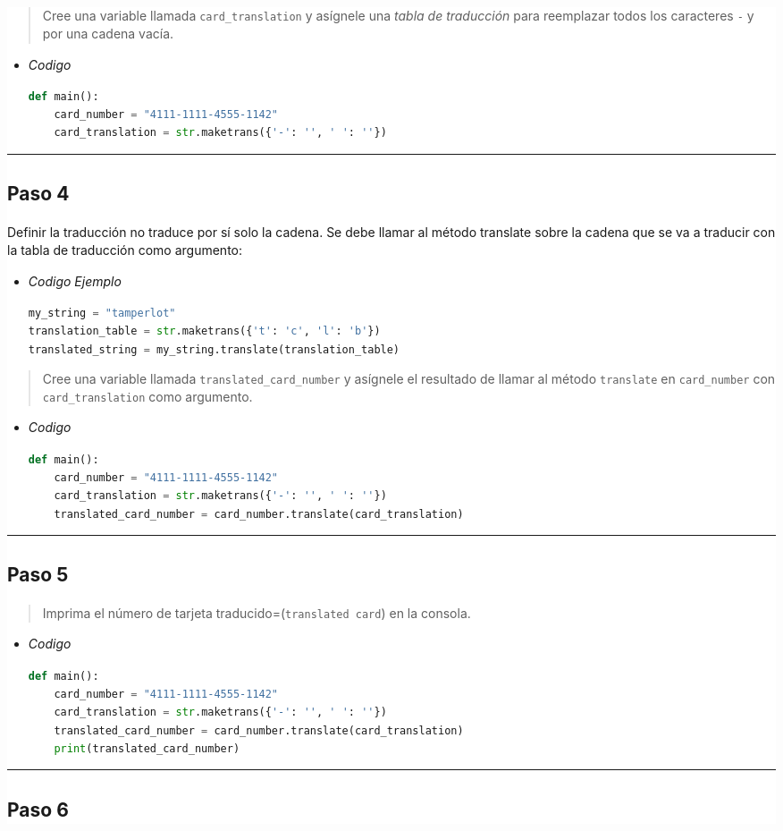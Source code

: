 > Cree una variable llamada `card_translation` y asígnele una *tabla de traducción* para reemplazar todos los caracteres `-` y ` ` por una cadena vacía.

- *Codigo*

  ```py
  def main():
      card_number = "4111-1111-4555-1142"
      card_translation = str.maketrans({'-': '', ' ': ''})
  ```

---

## Paso 4

Definir la traducción no traduce por sí solo la cadena. Se debe llamar al método translate sobre la cadena que se va a traducir con la tabla de traducción como argumento:

- *Codigo Ejemplo*

  ```py
  my_string = "tamperlot"
  translation_table = str.maketrans({'t': 'c', 'l': 'b'})
  translated_string = my_string.translate(translation_table)
  ```

> Cree una variable llamada `translated_card_number` y asígnele el resultado de llamar al método `translate` en `card_number` con `card_translation` como argumento.

- *Codigo*

  ```py
  def main():
      card_number = "4111-1111-4555-1142"
      card_translation = str.maketrans({'-': '', ' ': ''})
      translated_card_number = card_number.translate(card_translation)
  ```

---

## Paso 5

> Imprima el número de tarjeta traducido=(`translated card`) en la consola.

- *Codigo*

  ```py
  def main():
      card_number = "4111-1111-4555-1142"
      card_translation = str.maketrans({'-': '', ' ': ''})
      translated_card_number = card_number.translate(card_translation)
      print(translated_card_number)
  ```

---

## Paso 6
